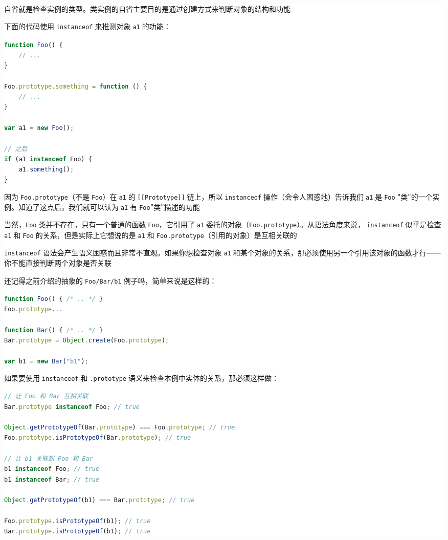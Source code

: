 自省就是检查实例的类型。类实例的自省主要目的是通过创建方式来判断对象的结构和功能

下面的代码使用 `instanceof` 来推测对象 `a1` 的功能：

```js
function Foo() {
	// ...
}

Foo.prototype.something = function () {
	// ...
}

var a1 = new Foo();

// 之后
if (a1 instanceof Foo) {
	a1.something();
}
```

因为 `Foo.prototype`（不是 `Foo`）在 `a1` 的 `[[Prototype]]` 链上，所以 `instanceof` 操作（会令人困惑地）告诉我们 `a1` 是 `Foo` "类"的一个实例。知道了这点后，我们就可以认为 `a1` 有 `Foo`"类"描述的功能

当然，`Foo` 类并不存在，只有一个普通的函数 `Foo`，它引用了 `a1` 委托的对象（`Foo.prototype`）。从语法角度来说， `instanceof` 似乎是检查 `a1` 和 `Foo` 的关系，但是实际上它想说的是 `a1` 和 `Foo.prototype`（引用的对象）是互相关联的

`instanceof` 语法会产生语义困惑而且非常不直观。如果你想检查对象 `a1` 和某个对象的关系，那必须使用另一个引用该对象的函数才行——你不能直接判断两个对象是否关联

还记得之前介绍的抽象的 `Foo/Bar/b1` 例子吗，简单来说是这样的：

```js
function Foo() { /* .. */ } 
Foo.prototype...

function Bar() { /* .. */ }
Bar.prototype = Object.create(Foo.prototype);

var b1 = new Bar("b1");
```

如果要使用 `instanceof` 和 `.prototype` 语义来检查本例中实体的关系，那必须这样做：

```js
// 让 Foo 和 Bar 互相关联
Bar.prototype instanceof Foo; // true 

Object.getPrototypeOf(Bar.prototype) === Foo.prototype; // true 
Foo.prototype.isPrototypeOf(Bar.prototype); // true

// 让 b1 关联到 Foo 和 Bar
b1 instanceof Foo; // true
b1 instanceof Bar; // true

Object.getPrototypeOf(b1) === Bar.prototype; // true 

Foo.prototype.isPrototypeOf(b1); // true
Bar.prototype.isPrototypeOf(b1); // true
```
